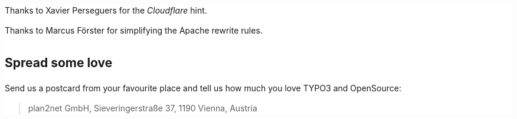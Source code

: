 Thanks to Xavier Perseguers for the _Cloudflare_ hint.

Thanks to Marcus Förster for simplifying the Apache rewrite rules.

## Spread some love

Send us a postcard from your favourite place and tell us how much you love TYPO3 and OpenSource:
> plan2net GmbH, Sieveringerstraße 37, 1190 Vienna, Austria

